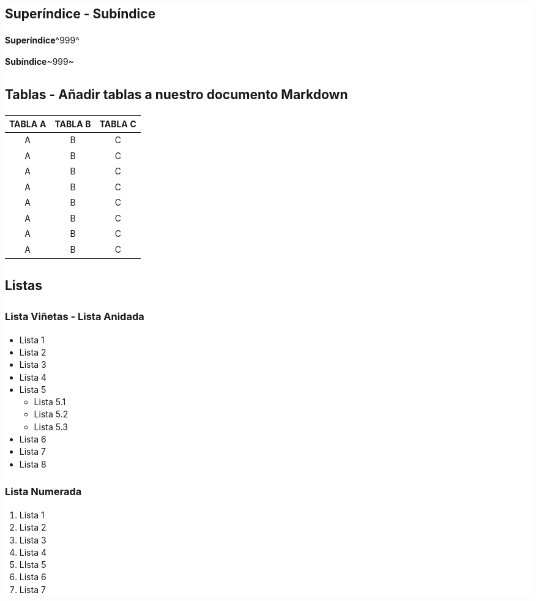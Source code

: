 ## Superíndice - Subíndice

**Superíndice**^999^


**Subíndice**~999~


## Tablas - Añadir tablas a nuestro documento Markdown


|TABLA A|TABLA B|TABLA C|
|:-----:|:-----:|:-----:|
|A      |B      |C      |
|A      |B      |C      |
|A      |B      |C      |
|A      |B      |C      |
|A      |B      |C      |
|A      |B      |C      |
|A      |B      |C      |
|A      |B      |C      |


## Listas

### Lista Viñetas - Lista Anidada

- Lista 1
- Lista 2
- Lista 3
- Lista 4
- Lista 5
  - Lista 5.1
  - Lista 5.2
  - Lista 5.3
- Lista 6
- Lista 7
- Lista 8

### Lista Numerada

1. Lista 1
2. Lista 2
3. Lista 3
4. Lista 4
5. LIsta 5
6. Lista 6
7. Lista 7
